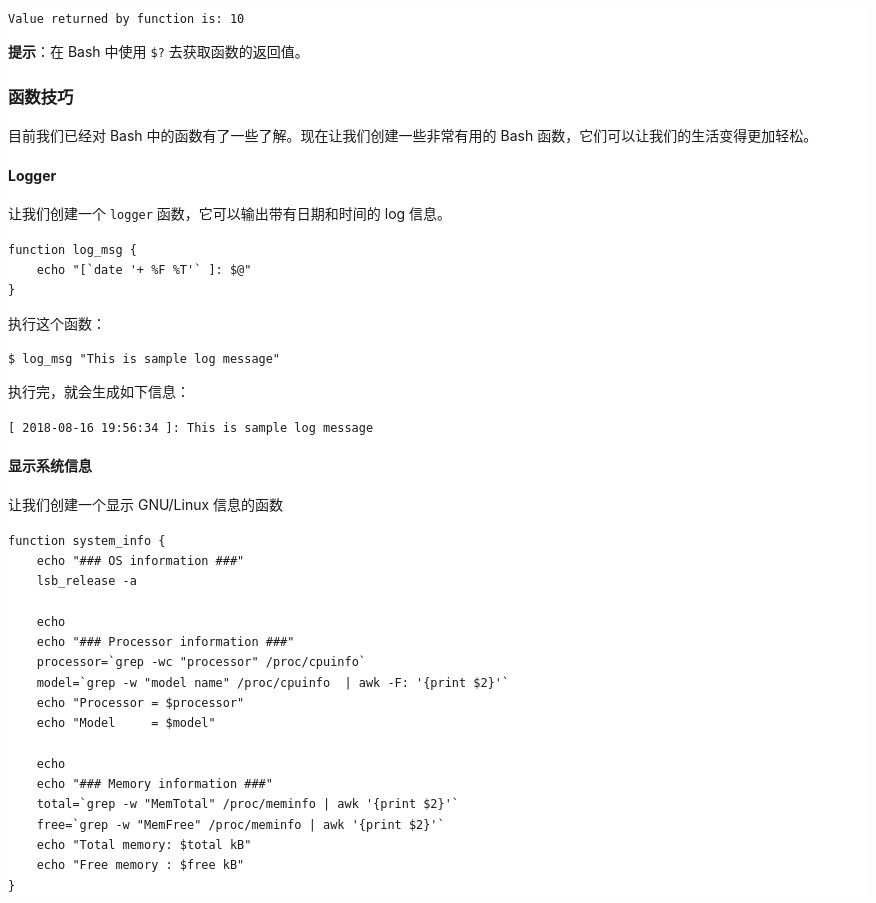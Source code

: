 ```
Value returned by function is: 10
```

**提示**：在 Bash 中使用 `$?` 去获取函数的返回值。


### 函数技巧


目前我们已经对 Bash 中的函数有了一些了解。现在让我们创建一些非常有用的 Bash 函数，它们可以让我们的生活变得更加轻松。


#### Logger


让我们创建一个 `logger` 函数，它可以输出带有日期和时间的 log 信息。



```
function log_msg {
    echo "[`date '+ %F %T'` ]: $@"
}
```

执行这个函数：



```
$ log_msg "This is sample log message"
```

执行完，就会生成如下信息：



```
[ 2018-08-16 19:56:34 ]: This is sample log message
```

#### 显示系统信息


让我们创建一个显示 GNU/Linux 信息的函数



```
function system_info {
    echo "### OS information ###"
    lsb_release -a

    echo
    echo "### Processor information ###"
    processor=`grep -wc "processor" /proc/cpuinfo`
    model=`grep -w "model name" /proc/cpuinfo  | awk -F: '{print $2}'`
    echo "Processor = $processor"
    echo "Model     = $model"

    echo
    echo "### Memory information ###"
    total=`grep -w "MemTotal" /proc/meminfo | awk '{print $2}'`
    free=`grep -w "MemFree" /proc/meminfo | awk '{print $2}'`
    echo "Total memory: $total kB"
    echo "Free memory : $free kB"
}
```
